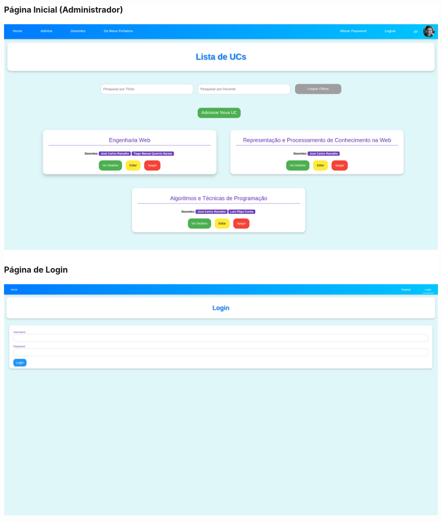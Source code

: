 ### Página Inicial (Administrador)

![Página Inicial (Administrador)](./imgs/IndexAdmin.png)

### Página de Login

![Página de Login](./imgs/Login.png)
